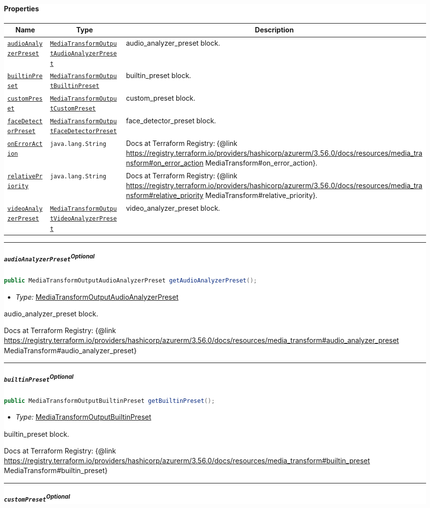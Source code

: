 #### Properties <a name="Properties" id="Properties"></a>

| **Name** | **Type** | **Description** |
| --- | --- | --- |
| <code><a href="#@cdktf/provider-azurerm.mediaTransform.MediaTransformOutput.property.audioAnalyzerPreset">audioAnalyzerPreset</a></code> | <code><a href="#@cdktf/provider-azurerm.mediaTransform.MediaTransformOutputAudioAnalyzerPreset">MediaTransformOutputAudioAnalyzerPreset</a></code> | audio_analyzer_preset block. |
| <code><a href="#@cdktf/provider-azurerm.mediaTransform.MediaTransformOutput.property.builtinPreset">builtinPreset</a></code> | <code><a href="#@cdktf/provider-azurerm.mediaTransform.MediaTransformOutputBuiltinPreset">MediaTransformOutputBuiltinPreset</a></code> | builtin_preset block. |
| <code><a href="#@cdktf/provider-azurerm.mediaTransform.MediaTransformOutput.property.customPreset">customPreset</a></code> | <code><a href="#@cdktf/provider-azurerm.mediaTransform.MediaTransformOutputCustomPreset">MediaTransformOutputCustomPreset</a></code> | custom_preset block. |
| <code><a href="#@cdktf/provider-azurerm.mediaTransform.MediaTransformOutput.property.faceDetectorPreset">faceDetectorPreset</a></code> | <code><a href="#@cdktf/provider-azurerm.mediaTransform.MediaTransformOutputFaceDetectorPreset">MediaTransformOutputFaceDetectorPreset</a></code> | face_detector_preset block. |
| <code><a href="#@cdktf/provider-azurerm.mediaTransform.MediaTransformOutput.property.onErrorAction">onErrorAction</a></code> | <code>java.lang.String</code> | Docs at Terraform Registry: {@link https://registry.terraform.io/providers/hashicorp/azurerm/3.56.0/docs/resources/media_transform#on_error_action MediaTransform#on_error_action}. |
| <code><a href="#@cdktf/provider-azurerm.mediaTransform.MediaTransformOutput.property.relativePriority">relativePriority</a></code> | <code>java.lang.String</code> | Docs at Terraform Registry: {@link https://registry.terraform.io/providers/hashicorp/azurerm/3.56.0/docs/resources/media_transform#relative_priority MediaTransform#relative_priority}. |
| <code><a href="#@cdktf/provider-azurerm.mediaTransform.MediaTransformOutput.property.videoAnalyzerPreset">videoAnalyzerPreset</a></code> | <code><a href="#@cdktf/provider-azurerm.mediaTransform.MediaTransformOutputVideoAnalyzerPreset">MediaTransformOutputVideoAnalyzerPreset</a></code> | video_analyzer_preset block. |

---

##### `audioAnalyzerPreset`<sup>Optional</sup> <a name="audioAnalyzerPreset" id="@cdktf/provider-azurerm.mediaTransform.MediaTransformOutput.property.audioAnalyzerPreset"></a>

```java
public MediaTransformOutputAudioAnalyzerPreset getAudioAnalyzerPreset();
```

- *Type:* <a href="#@cdktf/provider-azurerm.mediaTransform.MediaTransformOutputAudioAnalyzerPreset">MediaTransformOutputAudioAnalyzerPreset</a>

audio_analyzer_preset block.

Docs at Terraform Registry: {@link https://registry.terraform.io/providers/hashicorp/azurerm/3.56.0/docs/resources/media_transform#audio_analyzer_preset MediaTransform#audio_analyzer_preset}

---

##### `builtinPreset`<sup>Optional</sup> <a name="builtinPreset" id="@cdktf/provider-azurerm.mediaTransform.MediaTransformOutput.property.builtinPreset"></a>

```java
public MediaTransformOutputBuiltinPreset getBuiltinPreset();
```

- *Type:* <a href="#@cdktf/provider-azurerm.mediaTransform.MediaTransformOutputBuiltinPreset">MediaTransformOutputBuiltinPreset</a>

builtin_preset block.

Docs at Terraform Registry: {@link https://registry.terraform.io/providers/hashicorp/azurerm/3.56.0/docs/resources/media_transform#builtin_preset MediaTransform#builtin_preset}

---

##### `customPreset`<sup>Optional</sup> <a name="customPreset" id="@cdktf/provider-azurerm.mediaTransform.MediaTransformOutput.property.customPreset"></a>
